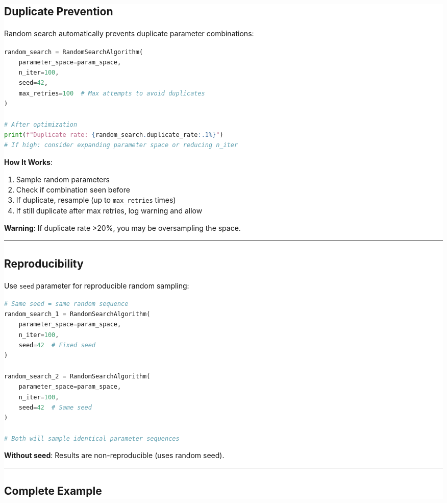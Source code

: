 ## Duplicate Prevention

Random search automatically prevents duplicate parameter combinations:

```python
random_search = RandomSearchAlgorithm(
    parameter_space=param_space,
    n_iter=100,
    seed=42,
    max_retries=100  # Max attempts to avoid duplicates
)

# After optimization
print(f"Duplicate rate: {random_search.duplicate_rate:.1%}")
# If high: consider expanding parameter space or reducing n_iter
```

**How It Works**:
1. Sample random parameters
2. Check if combination seen before
3. If duplicate, resample (up to `max_retries` times)
4. If still duplicate after max retries, log warning and allow

**Warning**: If duplicate rate >20%, you may be oversampling the space.

---

## Reproducibility

Use `seed` parameter for reproducible random sampling:

```python
# Same seed = same random sequence
random_search_1 = RandomSearchAlgorithm(
    parameter_space=param_space,
    n_iter=100,
    seed=42  # Fixed seed
)

random_search_2 = RandomSearchAlgorithm(
    parameter_space=param_space,
    n_iter=100,
    seed=42  # Same seed
)

# Both will sample identical parameter sequences
```

**Without seed**: Results are non-reproducible (uses random seed).

---

## Complete Example
